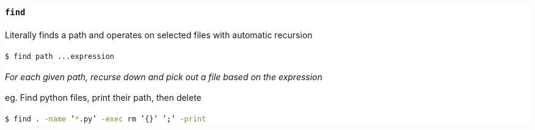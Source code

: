 ### `find`
Literally finds a path and operates on selected files with automatic recursion
```bash
$ find path ...expression
```
_For each given path, recurse down and pick out a file based on the expression_

eg. Find python files, print their path, then delete
```bash
$ find . -name ’*.py’ -exec rm ’{}’ ’;’ -print
```
